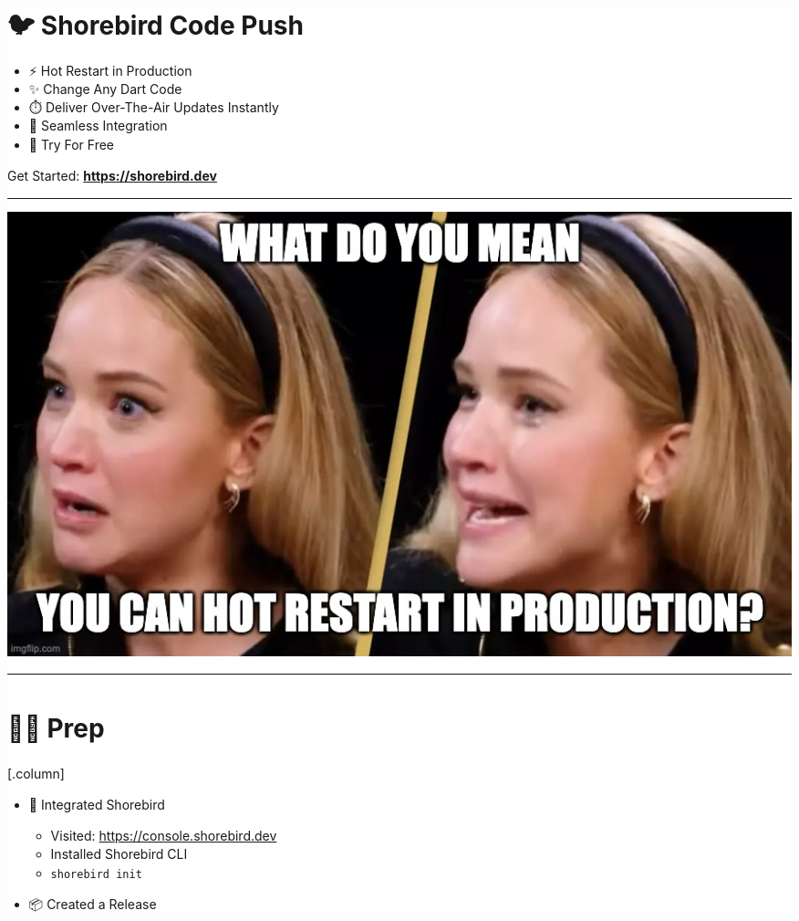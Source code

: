 
# 🐦 Shorebird Code Push

- ⚡️ Hot Restart in Production
- ✨ Change Any Dart Code
- ⏱️ Deliver Over-The-Air Updates Instantly
- 🧵 Seamless Integration
- 💸 Try For Free

Get Started: **https://shorebird.dev**

---

![inline fit](../assets/meme_4.jpeg)

---

# 🧑‍🍳 Prep

[.column]

- 💨 Integrated Shorebird

  - Visited: https://console.shorebird.dev
  - Installed Shorebird CLI
  - `shorebird init`

- 📦 Created a Release
